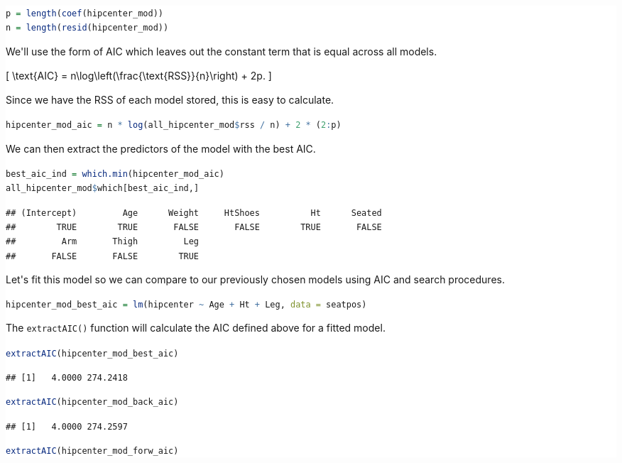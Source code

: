 ```r
p = length(coef(hipcenter_mod))
n = length(resid(hipcenter_mod))
```

We'll use the form of $\text{AIC}$ which leaves out the constant term that is equal across all models.

\[
\text{AIC} = n\log\left(\frac{\text{RSS}}{n}\right) + 2p.
\]

Since we have the $\text{RSS}$ of each model stored, this is easy to calculate.


```r
hipcenter_mod_aic = n * log(all_hipcenter_mod$rss / n) + 2 * (2:p)
```

We can then extract the predictors of the model with the best $\text{AIC}$.


```r
best_aic_ind = which.min(hipcenter_mod_aic)
all_hipcenter_mod$which[best_aic_ind,]
```

```
## (Intercept)         Age      Weight     HtShoes          Ht      Seated 
##        TRUE        TRUE       FALSE       FALSE        TRUE       FALSE 
##         Arm       Thigh         Leg 
##       FALSE       FALSE        TRUE
```

Let's fit this model so we can compare to our previously chosen models using $\text{AIC}$ and search procedures.


```r
hipcenter_mod_best_aic = lm(hipcenter ~ Age + Ht + Leg, data = seatpos)
```

The `extractAIC()` function will calculate the $\text{AIC}$ defined above for a fitted model.


```r
extractAIC(hipcenter_mod_best_aic)
```

```
## [1]   4.0000 274.2418
```

```r
extractAIC(hipcenter_mod_back_aic)
```

```
## [1]   4.0000 274.2597
```

```r
extractAIC(hipcenter_mod_forw_aic)
```
